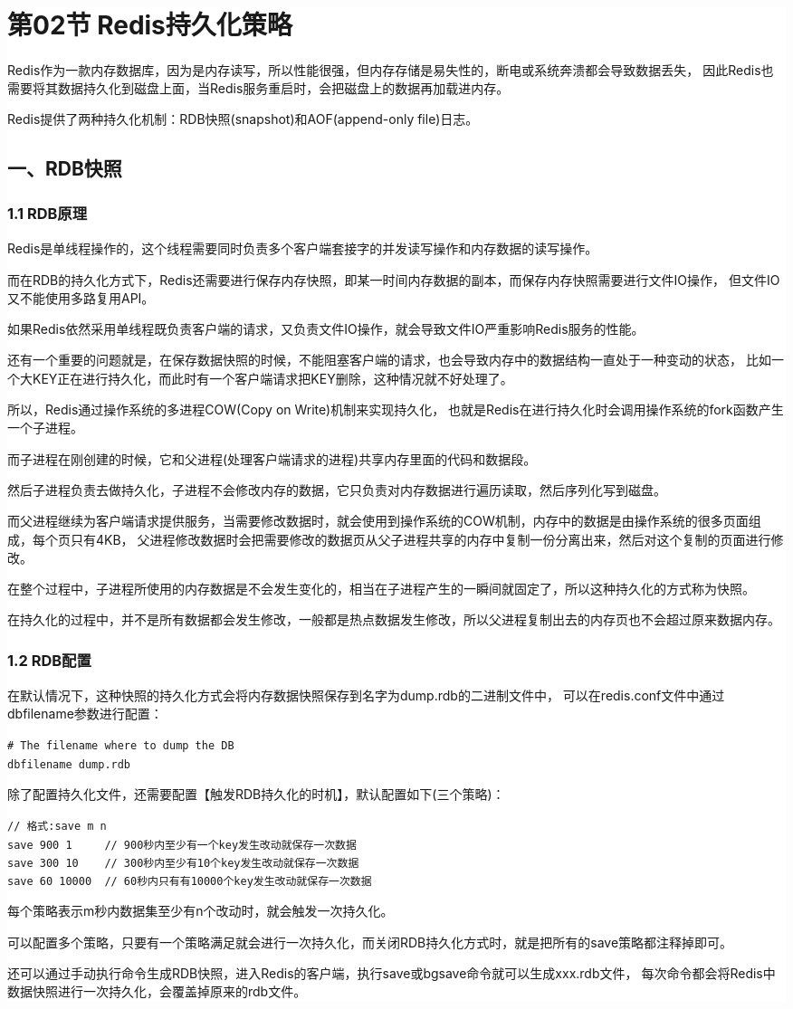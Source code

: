 # 第02节 Redis持久化策略

Redis作为一款内存数据库，因为是内存读写，所以性能很强，但内存存储是易失性的，断电或系统奔溃都会导致数据丢失，
因此Redis也需要将其数据持久化到磁盘上面，当Redis服务重启时，会把磁盘上的数据再加载进内存。

Redis提供了两种持久化机制：RDB快照(snapshot)和AOF(append-only file)日志。

## 一、RDB快照

### 1.1 RDB原理
Redis是单线程操作的，这个线程需要同时负责多个客户端套接字的并发读写操作和内存数据的读写操作。

而在RDB的持久化方式下，Redis还需要进行保存内存快照，即某一时间内存数据的副本，而保存内存快照需要进行文件IO操作，
但文件IO又不能使用多路复用API。

如果Redis依然采用单线程既负责客户端的请求，又负责文件IO操作，就会导致文件IO严重影响Redis服务的性能。

还有一个重要的问题就是，在保存数据快照的时候，不能阻塞客户端的请求，也会导致内存中的数据结构一直处于一种变动的状态，
比如一个大KEY正在进行持久化，而此时有一个客户端请求把KEY删除，这种情况就不好处理了。

所以，Redis通过操作系统的多进程COW(Copy on Write)机制来实现持久化，
也就是Redis在进行持久化时会调用操作系统的fork函数产生一个子进程。

而子进程在刚创建的时候，它和父进程(处理客户端请求的进程)共享内存里面的代码和数据段。

然后子进程负责去做持久化，子进程不会修改内存的数据，它只负责对内存数据进行遍历读取，然后序列化写到磁盘。

而父进程继续为客户端请求提供服务，当需要修改数据时，就会使用到操作系统的COW机制，内存中的数据是由操作系统的很多页面组成，每个页只有4KB，
父进程修改数据时会把需要修改的数据页从父子进程共享的内存中复制一份分离出来，然后对这个复制的页面进行修改。

在整个过程中，子进程所使用的内存数据是不会发生变化的，相当在子进程产生的一瞬间就固定了，所以这种持久化的方式称为快照。

在持久化的过程中，并不是所有数据都会发生修改，一般都是热点数据发生修改，所以父进程复制出去的内存页也不会超过原来数据内存。

### 1.2 RDB配置
在默认情况下，这种快照的持久化方式会将内存数据快照保存到名字为dump.rdb的二进制文件中，
可以在redis.conf文件中通过dbfilename参数进行配置：
```text
# The filename where to dump the DB
dbfilename dump.rdb
```
除了配置持久化文件，还需要配置【触发RDB持久化的时机】，默认配置如下(三个策略)：
```text
// 格式:save m n
save 900 1     // 900秒内至少有一个key发生改动就保存一次数据
save 300 10    // 300秒内至少有10个key发生改动就保存一次数据
save 60 10000  // 60秒内只有有10000个key发生改动就保存一次数据
```
每个策略表示m秒内数据集至少有n个改动时，就会触发一次持久化。

可以配置多个策略，只要有一个策略满足就会进行一次持久化，而关闭RDB持久化方式时，就是把所有的save策略都注释掉即可。

还可以通过手动执行命令生成RDB快照，进入Redis的客户端，执行save或bgsave命令就可以生成xxx.rdb文件，
每次命令都会将Redis中数据快照进行一次持久化，会覆盖掉原来的rdb文件。
